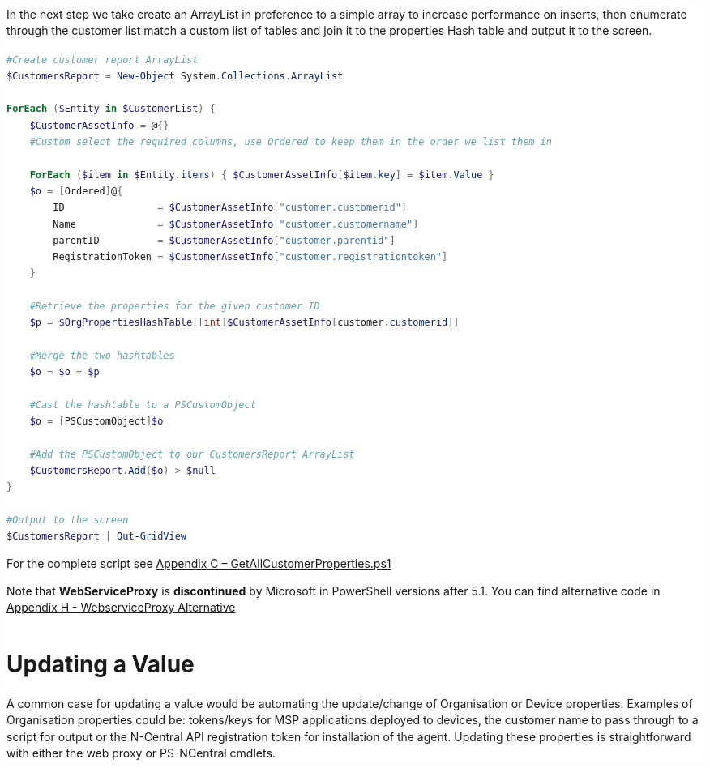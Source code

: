 In the next step we take create an ArrayList in preference to a simple array to increase performance on inserts, then enumerate through the customer list match a custom list of tables and join it to the properties Hash table and output it to the screen.

```powershell
#Create customer report ArrayList
$CustomersReport = New-Object System.Collections.ArrayList

ForEach ($Entity in $CustomerList) {
    $CustomerAssetInfo = @{}
    #Custom select the required columns, use Ordered to keep them in the order we list them in

    ForEach ($item in $Entity.items) { $CustomerAssetInfo[$item.key] = $item.Value }
    $o = [Ordered]@{
        ID                = $CustomerAssetInfo["customer.customerid"]
        Name              = $CustomerAssetInfo["customer.customername"]
        parentID          = $CustomerAssetInfo["customer.parentid"]
        RegistrationToken = $CustomerAssetInfo["customer.registrationtoken"]
    }

    #Retrieve the properties for the given customer ID
    $p = $OrgPropertiesHashTable[[int]$CustomerAssetInfo[customer.customerid]]

    #Merge the two hashtables
    $o = $o + $p

    #Cast the hashtable to a PSCustomObject
    $o = [PSCustomObject]$o

    #Add the PSCustomObject to our CustomersReport ArrayList
    $CustomersReport.Add($o) > $null
}

#Output to the screen
$CustomersReport | Out-GridView
```

For the complete script see [Appendix C – GetAllCustomerProperties.ps1](#appendix-c---getallcustomerpropertiesps1)



Note that **WebServiceProxy** is **discontinued** by Microsoft in PowerShell versions after 5.1. You can find alternative code in [Appendix H - WebserviceProxy Alternative](#appendix-h---webserviceproxy-alternative)


# Updating a Value

A common case for updating a value would be automating the update/change of Organisation or Device properties. Examples of Organisation properties could be: tokens/keys for MSP applications deployed to devices, the customer name to pass through to a script for output or the N-Central API registration token for installation of the agent. Updating these properties is straightforward with either the web proxy or PS-NCentral cmdlets.
